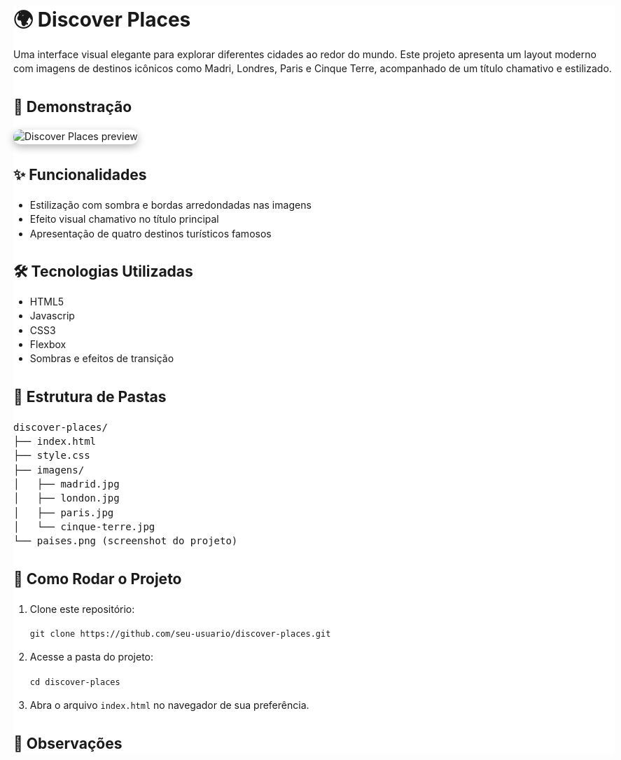 <h1>🌍 Discover Places</h1>

<p>Uma interface visual elegante para explorar diferentes cidades ao redor do mundo. Este projeto apresenta um layout moderno com imagens de destinos icônicos como Madri, Londres, Paris e Cinque Terre, acompanhado de um título chamativo e estilizado.</p>

<h2>📸 Demonstração</h2>

<img src="./paises.png" alt="Discover Places preview" style="width:100%; border-radius: 10px; box-shadow: 0 4px 12px rgba(0,0,0,0.3);" />

<h2>✨ Funcionalidades</h2>

<ul>
  <li>Estilização com sombra e bordas arredondadas nas imagens</li>
  <li>Efeito visual chamativo no título principal</li>
  <li>Apresentação de quatro destinos turísticos famosos</li>
</ul>

<h2>🛠️ Tecnologias Utilizadas</h2>

<ul>
  <li>HTML5</li>
  <li>Javascrip</li>  
  <li>CSS3</li>
  <li>Flexbox</li>
  <li>Sombras e efeitos de transição</li>
</ul>

<h2>📂 Estrutura de Pastas</h2>

<pre>
discover-places/
├── index.html
├── style.css
├── imagens/
│   ├── madrid.jpg
│   ├── london.jpg
│   ├── paris.jpg
│   └── cinque-terre.jpg
└── paises.png (screenshot do projeto)
</pre>

<h2>🚀 Como Rodar o Projeto</h2>

<ol>
  <li>Clone este repositório:
    <pre><code>git clone https://github.com/seu-usuario/discover-places.git</code></pre>
  </li>
  <li>Acesse a pasta do projeto:
    <pre><code>cd discover-places</code></pre>
  </li>
  <li>Abra o arquivo <code>index.html</code> no navegador de sua preferência.</li>
</ol>

<h2>📌 Observações</h2>
